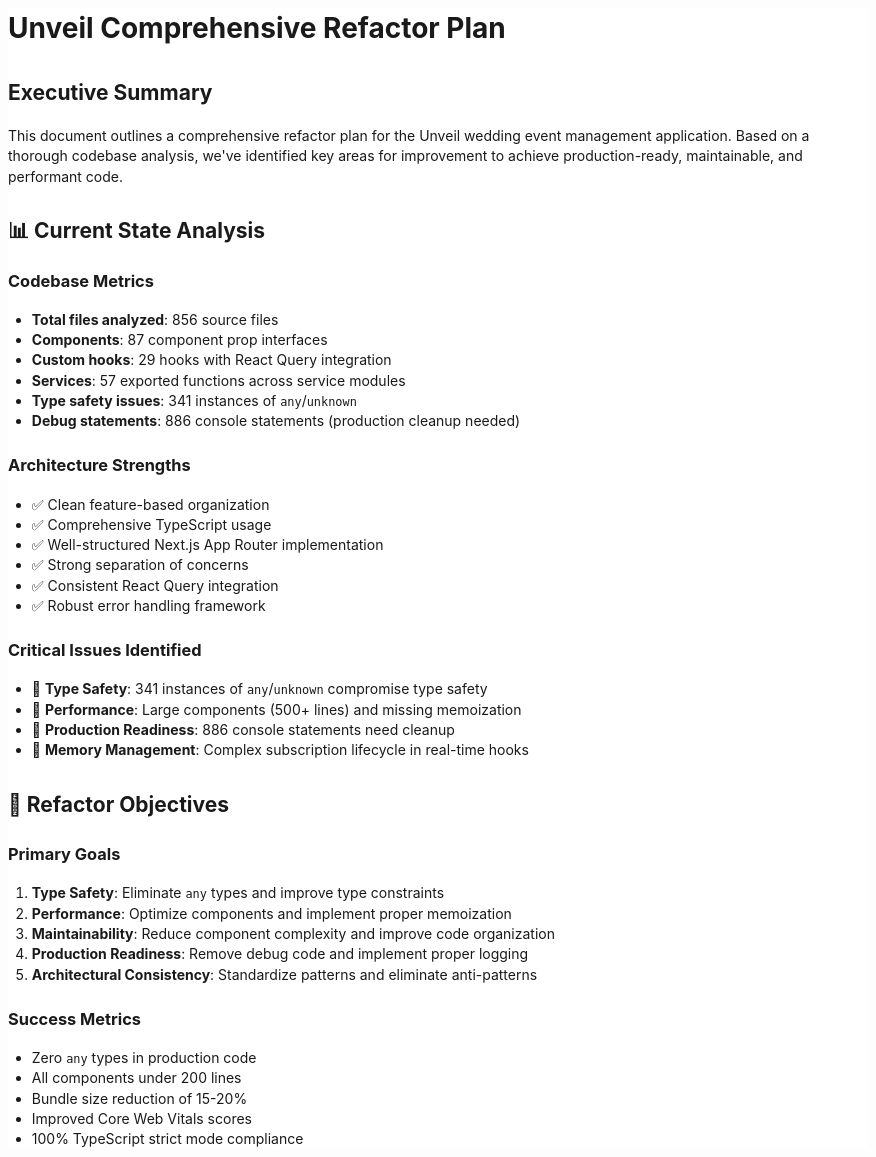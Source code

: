 # Unveil Comprehensive Refactor Plan

## Executive Summary

This document outlines a comprehensive refactor plan for the Unveil wedding event management application. Based on a thorough codebase analysis, we've identified key areas for improvement to achieve production-ready, maintainable, and performant code.

## 📊 Current State Analysis

### Codebase Metrics

- **Total files analyzed**: 856 source files
- **Components**: 87 component prop interfaces
- **Custom hooks**: 29 hooks with React Query integration
- **Services**: 57 exported functions across service modules
- **Type safety issues**: 341 instances of `any`/`unknown`
- **Debug statements**: 886 console statements (production cleanup needed)

### Architecture Strengths

- ✅ Clean feature-based organization
- ✅ Comprehensive TypeScript usage
- ✅ Well-structured Next.js App Router implementation
- ✅ Strong separation of concerns
- ✅ Consistent React Query integration
- ✅ Robust error handling framework

### Critical Issues Identified

- 🚨 **Type Safety**: 341 instances of `any`/`unknown` compromise type safety
- 🚨 **Performance**: Large components (500+ lines) and missing memoization
- 🚨 **Production Readiness**: 886 console statements need cleanup
- 🚨 **Memory Management**: Complex subscription lifecycle in real-time hooks

## 🎯 Refactor Objectives

### Primary Goals

1. **Type Safety**: Eliminate `any` types and improve type constraints
2. **Performance**: Optimize components and implement proper memoization
3. **Maintainability**: Reduce component complexity and improve code organization
4. **Production Readiness**: Remove debug code and implement proper logging
5. **Architectural Consistency**: Standardize patterns and eliminate anti-patterns

### Success Metrics

- Zero `any` types in production code
- All components under 200 lines
- Bundle size reduction of 15-20%
- Improved Core Web Vitals scores
- 100% TypeScript strict mode compliance
